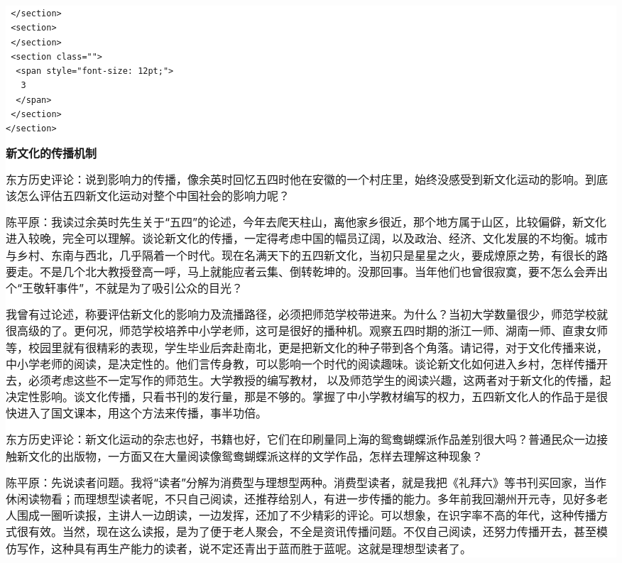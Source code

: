      </section>
     <section>
     </section>
     <section class="">
      <span style="font-size: 12pt;">
       3
      </span>
     </section>
    </section>
   </section>
   <section class="">
    <section class="">
    </section>
    <section class="">
    </section>
   </section>
  </section>
  <section>
  </section>
 </section>
 <p>
 </p>
 <p>
  <span style="font-size: 12pt;">
   <strong>
    新文化的传播机制
   </strong>
  </span>
 </p>
 <p>
 </p>
 <p>
  <span style="font-size: 12pt;">
   东方历史评论：说到影响力的传播，像余英时回忆五四时他在安徽的一个村庄里，始终没感受到新文化运动的影响。到底该怎么评估五四新文化运动对整个中国社会的影响力呢？
  </span>
 </p>
 <p>
  <span style="font-size: 12pt;">
   陈平原：我读过余英时先生关于“五四”的论述，今年去爬天柱山，离他家乡很近，那个地方属于山区，比较偏僻，新文化进入较晚，完全可以理解。谈论新文化的传播，一定得考虑中国的幅员辽阔，以及政治、经济、文化发展的不均衡。城市与乡村、东南与西北，几乎隔着一个时代。现在名满天下的五四新文化，当初只是星星之火，要成燎原之势，有很长的路要走。不是几个北大教授登高一呼，马上就能应者云集、倒转乾坤的。没那回事。当年他们也曾很寂寞，要不怎么会弄出个“王敬轩事件”，不就是为了吸引公众的目光？
  </span>
 </p>
 <p>
  <span style="font-size: 12pt;">
   我曾有过论述，称要评估新文化的影响力及流播路径，必须把师范学校带进来。为什么？当初大学数量很少，师范学校就很高级的了。更何况，师范学校培养中小学老师，这可是很好的播种机。观察五四时期的浙江一师、湖南一师、直隶女师等，校园里就有很精彩的表现，学生毕业后奔赴南北，更是把新文化的种子带到各个角落。请记得，对于文化传播来说，中小学老师的阅读，是决定性的。他们言传身教，可以影响一个时代的阅读趣味。谈论新文化如何进入乡村，怎样传播开去，必须考虑这些不一定写作的师范生。大学教授的编写教材， 以及师范学生的阅读兴趣，这两者对于新文化的传播，起决定性影响。谈文化传播，只看书刊的发行量，那是不够的。掌握了中小学教材编写的权力，五四新文化人的作品于是很快进入了国文课本，用这个方法来传播，事半功倍。
  </span>
 </p>
 <p>
  <span style="font-size: 12pt;">
   东方历史评论：新文化运动的杂志也好，书籍也好，它们在印刷量同上海的鸳鸯蝴蝶派作品差别很大吗？普通民众一边接触新文化的出版物，一方面又在大量阅读像鸳鸯蝴蝶派这样的文学作品，怎样去理解这种现象？
  </span>
 </p>
 <p>
  <span style="font-size: 12pt;">
   陈平原：先说读者问题。我将“读者”分解为消费型与理想型两种。消费型读者，就是我把《礼拜六》等书刊买回家，当作休闲读物看；而理想型读者呢，不只自己阅读，还推荐给别人，有进一步传播的能力。多年前我回潮州开元寺，见好多老人围成一圈听读报，主讲人一边朗读，一边发挥，还加了不少精彩的评论。可以想象，在识字率不高的年代，这种传播方式很有效。当然，现在这么读报，是为了便于老人聚会，不全是资讯传播问题。不仅自己阅读，还努力传播开去，甚至模仿写作，这种具有再生产能力的读者，说不定还青出于蓝而胜于蓝呢。这就是理想型读者了。
  </span>
 </p>
 <p>